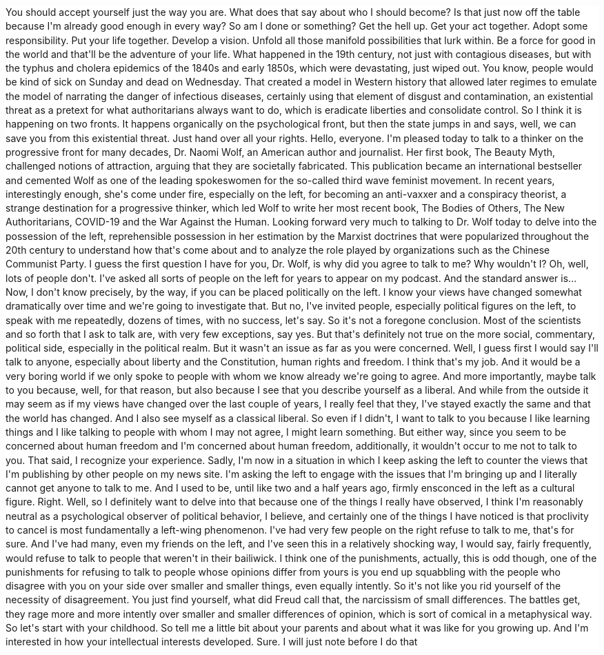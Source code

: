  You should accept yourself just the way you are. What does that say about who I should become? Is that just now off the table because I'm already good enough in every way? So am I done or something? Get the hell up. Get your act together. Adopt some responsibility. Put your life together. Develop a vision. Unfold all those manifold possibilities that lurk within. Be a force for good in the world and that'll be the adventure of your life. What happened in the 19th century, not just with contagious diseases, but with the typhus and cholera epidemics of the 1840s and early 1850s, which were devastating, just wiped out. You know, people would be kind of sick on Sunday and dead on Wednesday. That created a model in Western history that allowed later regimes to emulate the model of narrating the danger of infectious diseases, certainly using that element of disgust and contamination, an existential threat as a pretext for what authoritarians always want to do, which is eradicate liberties and consolidate control. So I think it is happening on two fronts. It happens organically on the psychological front, but then the state jumps in and says, well, we can save you from this existential threat. Just hand over all your rights. Hello, everyone. I'm pleased today to talk to a thinker on the progressive front for many decades, Dr. Naomi Wolf, an American author and journalist. Her first book, The Beauty Myth, challenged notions of attraction, arguing that they are societally fabricated. This publication became an international bestseller and cemented Wolf as one of the leading spokeswomen for the so-called third wave feminist movement. In recent years, interestingly enough, she's come under fire, especially on the left, for becoming an anti-vaxxer and a conspiracy theorist, a strange destination for a progressive thinker, which led Wolf to write her most recent book, The Bodies of Others, The New Authoritarians, COVID-19 and the War Against the Human. Looking forward very much to talking to Dr. Wolf today to delve into the possession of the left, reprehensible possession in her estimation by the Marxist doctrines that were popularized throughout the 20th century to understand how that's come about and to analyze the role played by organizations such as the Chinese Communist Party. I guess the first question I have for you, Dr. Wolf, is why did you agree to talk to me? Why wouldn't I? Oh, well, lots of people don't. I've asked all sorts of people on the left for years to appear on my podcast. And the standard answer is... Now, I don't know precisely, by the way, if you can be placed politically on the left. I know your views have changed somewhat dramatically over time and we're going to investigate that. But no, I've invited people, especially political figures on the left, to speak with me repeatedly, dozens of times, with no success, let's say. So it's not a foregone conclusion. Most of the scientists and so forth that I ask to talk are, with very few exceptions, say yes. But that's definitely not true on the more social, commentary, political side, especially in the political realm. But it wasn't an issue as far as you were concerned. Well, I guess first I would say I'll talk to anyone, especially about liberty and the Constitution, human rights and freedom. I think that's my job. And it would be a very boring world if we only spoke to people with whom we know already we're going to agree. And more importantly, maybe talk to you because, well, for that reason, but also because I see that you describe yourself as a liberal. And while from the outside it may seem as if my views have changed over the last couple of years, I really feel that they, I've stayed exactly the same and that the world has changed. And I also see myself as a classical liberal. So even if I didn't, I want to talk to you because I like learning things and I like talking to people with whom I may not agree, I might learn something. But either way, since you seem to be concerned about human freedom and I'm concerned about human freedom, additionally, it wouldn't occur to me not to talk to you. That said, I recognize your experience. Sadly, I'm now in a situation in which I keep asking the left to counter the views that I'm publishing by other people on my news site. I'm asking the left to engage with the issues that I'm bringing up and I literally cannot get anyone to talk to me. And I used to be, until like two and a half years ago, firmly ensconced in the left as a cultural figure. Right. Well, so I definitely want to delve into that because one of the things I really have observed, I think I'm reasonably neutral as a psychological observer of political behavior, I believe, and certainly one of the things I have noticed is that proclivity to cancel is most fundamentally a left-wing phenomenon. I've had very few people on the right refuse to talk to me, that's for sure. And I've had many, even my friends on the left, and I've seen this in a relatively shocking way, I would say, fairly frequently, would refuse to talk to people that weren't in their bailiwick. I think one of the punishments, actually, this is odd though, one of the punishments for refusing to talk to people whose opinions differ from yours is you end up squabbling with the people who disagree with you on your side over smaller and smaller things, even equally intently. So it's not like you rid yourself of the necessity of disagreement. You just find yourself, what did Freud call that, the narcissism of small differences. The battles get, they rage more and more intently over smaller and smaller differences of opinion, which is sort of comical in a metaphysical way. So let's start with your childhood. So tell me a little bit about your parents and about what it was like for you growing up. And I'm interested in how your intellectual interests developed. Sure. I will just note before I do that